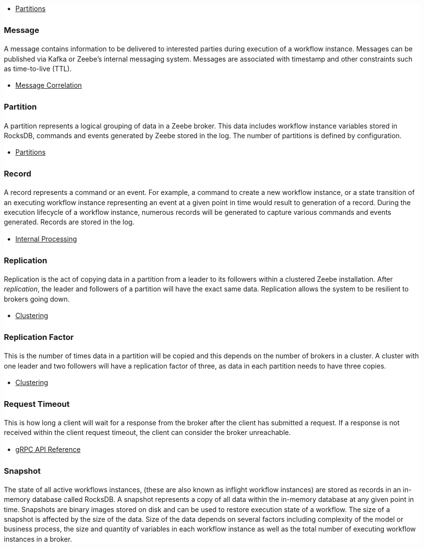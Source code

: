 * [Partitions](basics/partitions.md#partition-data-layout)

### Message
A message contains information to be delivered to interested parties during execution of a workflow instance.  Messages can be published via Kafka or Zeebe’s internal messaging system.  Messages are associated with timestamp and other constraints such as time-to-live (TTL).

* [Message Correlation](reference/message-correlation/message-correlation.md)

### Partition
A partition represents a logical grouping of data in a Zeebe broker.  This data includes workflow instance variables stored in RocksDB, commands and events generated by Zeebe stored in the log. The number of partitions is defined by configuration.

* [Partitions](basics/partitions.md)

### Record
A record represents a command or an event. For example, a command to create a new workflow instance, or a state transition of an executing workflow instance representing an event at a given point in time would result to generation of a record.  During the execution lifecycle of a workflow instance, numerous records will be generated to capture various commands and events generated. Records are stored in the log.

* [Internal Processing](basics/internal-processing.md#events-and-commands)

### Replication
Replication is the act of copying data in a partition from a leader to its followers within a clustered Zeebe installation.  After _replication_, the leader and followers of a partition will have the exact same data.  Replication allows the system to be resilient to brokers going down.

* [Clustering](basics/clustering.md#raft-consensus-and-replication-protocol)

### Replication Factor
This is the number of times data in a partition will be copied and this depends on the number of brokers in a cluster.  A cluster with one leader and two followers will have a replication factor of three, as data in each partition needs to have three copies.

* [Clustering](basics/clustering.md#raft-consensus-and-replication-protocol)

### Request Timeout
This is how long a client will wait for a response from the broker after the client has submitted a request.  If a response is not received within the client request timeout, the client can consider the broker unreachable.

* [gRPC API Reference](reference/grpc.md)

### Snapshot
The state of all active workflows instances, (these are also known as inflight workflow instances) are stored as records in an in-memory database called  RocksDB.  A snapshot represents a copy of all data within the in-memory database at any given point in time.  Snapshots are binary images stored on disk and can be used to restore execution state of a workflow.   The size of a snapshot is affected by the size of the data.  Size of the data depends on several factors including complexity of the model or business process, the size and quantity of variables in each workflow instance as well as the total number of executing workflow instances in a broker.
